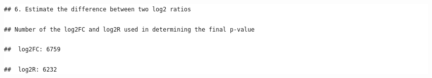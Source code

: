     ## 6. Estimate the difference between two log2 ratios

    ## Number of the log2FC and log2R used in determining the final p-value

    ##  log2FC: 6759

    ##  log2R: 6232
